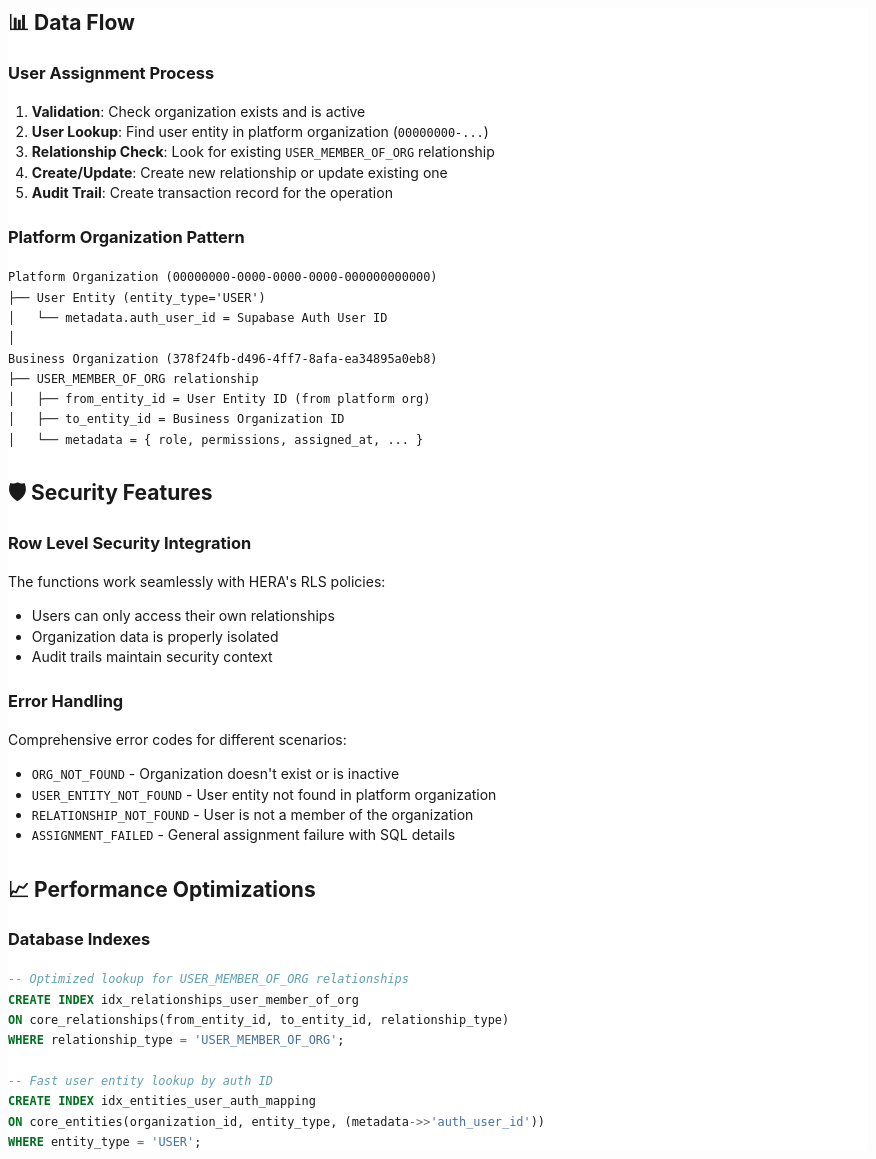 ## 📊 Data Flow

### User Assignment Process

1. **Validation**: Check organization exists and is active
2. **User Lookup**: Find user entity in platform organization (`00000000-...`)
3. **Relationship Check**: Look for existing `USER_MEMBER_OF_ORG` relationship
4. **Create/Update**: Create new relationship or update existing one
5. **Audit Trail**: Create transaction record for the operation

### Platform Organization Pattern

```
Platform Organization (00000000-0000-0000-0000-000000000000)
├── User Entity (entity_type='USER')
│   └── metadata.auth_user_id = Supabase Auth User ID
│
Business Organization (378f24fb-d496-4ff7-8afa-ea34895a0eb8)
├── USER_MEMBER_OF_ORG relationship
│   ├── from_entity_id = User Entity ID (from platform org)
│   ├── to_entity_id = Business Organization ID
│   └── metadata = { role, permissions, assigned_at, ... }
```

## 🛡️ Security Features

### Row Level Security Integration

The functions work seamlessly with HERA's RLS policies:
- Users can only access their own relationships
- Organization data is properly isolated
- Audit trails maintain security context

### Error Handling

Comprehensive error codes for different scenarios:
- `ORG_NOT_FOUND` - Organization doesn't exist or is inactive
- `USER_ENTITY_NOT_FOUND` - User entity not found in platform organization
- `RELATIONSHIP_NOT_FOUND` - User is not a member of the organization
- `ASSIGNMENT_FAILED` - General assignment failure with SQL details

## 📈 Performance Optimizations

### Database Indexes

```sql
-- Optimized lookup for USER_MEMBER_OF_ORG relationships
CREATE INDEX idx_relationships_user_member_of_org 
ON core_relationships(from_entity_id, to_entity_id, relationship_type) 
WHERE relationship_type = 'USER_MEMBER_OF_ORG';

-- Fast user entity lookup by auth ID
CREATE INDEX idx_entities_user_auth_mapping 
ON core_entities(organization_id, entity_type, (metadata->>'auth_user_id')) 
WHERE entity_type = 'USER';
```
